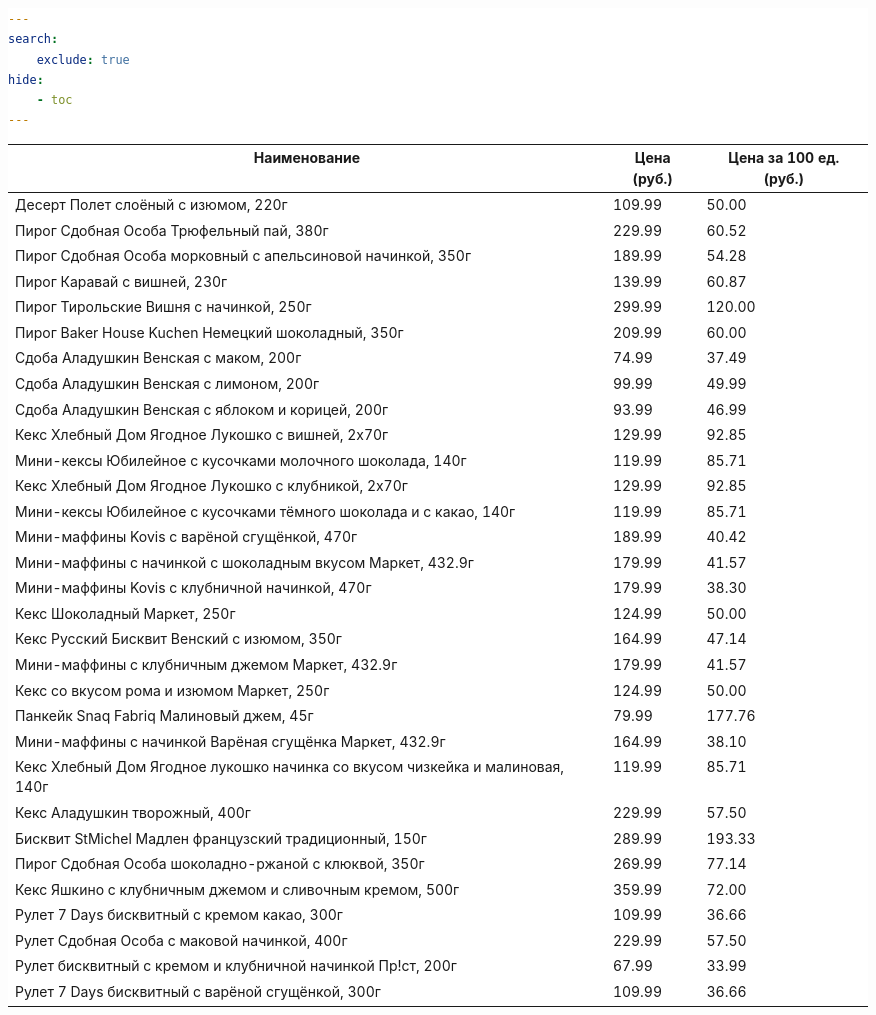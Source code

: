 ```yaml
---
search:
    exclude: true
hide:
    - toc
---
```


| Наименование | Цена (руб.) | Цена за 100 ед. (руб.) |
| -- | -- | -- |
| Десерт Полет слоёный с изюмом, 220г | 109.99 | 50.00 |
| Пирог Сдобная Особа Трюфельный пай, 380г | 229.99 | 60.52 |
| Пирог Сдобная Особа морковный с апельсиновой начинкой, 350г | 189.99 | 54.28 |
| Пирог Каравай с вишней, 230г | 139.99 | 60.87 |
| Пирог Тирольские Вишня с начинкой, 250г | 299.99 | 120.00 |
| Пирог Baker House Kuсhen Немецкий шоколадный, 350г | 209.99 | 60.00 |
| Сдоба Аладушкин Венская с маком, 200г | 74.99 | 37.49 |
| Сдоба Аладушкин Венская с лимоном, 200г | 99.99 | 49.99 |
| Сдоба Аладушкин Венская с яблоком и корицей, 200г | 93.99 | 46.99 |
| Кекс Хлебный Дом Ягодное Лукошко с вишней, 2х70г | 129.99 | 92.85 |
| Мини-кексы Юбилейное с кусочками молочного шоколада, 140г | 119.99 | 85.71 |
| Кекс Хлебный Дом Ягодное Лукошко с клубникой, 2х70г | 129.99 | 92.85 |
| Мини-кексы Юбилейное с кусочками тёмного шоколада и с какао, 140г | 119.99 | 85.71 |
| Мини-маффины Kovis с варёной сгущёнкой, 470г | 189.99 | 40.42 |
| Мини-маффины с начинкой с шоколадным вкусом Маркет, 432.9г | 179.99 | 41.57 |
| Мини-маффины Kovis с клубничной начинкой, 470г | 179.99 | 38.30 |
| Кекс Шоколадный Маркет, 250г | 124.99 | 50.00 |
| Кекс Русский Бисквит Венский с изюмом, 350г | 164.99 | 47.14 |
| Мини-маффины с клубничным джемом Маркет, 432.9г | 179.99 | 41.57 |
| Кекс со вкусом рома и изюмом Маркет, 250г | 124.99 | 50.00 |
| Панкейк Snaq Fabriq Малиновый джем, 45г | 79.99 | 177.76 |
| Мини-маффины с начинкой Варёная сгущёнка Маркет, 432.9г | 164.99 | 38.10 |
| Кекс Хлебный Дом Ягодное лукошко начинка со вкусом чизкейка и малиновая, 140г | 119.99 | 85.71 |
| Кекс Аладушкин творожный, 400г | 229.99 | 57.50 |
| Бисквит StMichel Мадлен французский традиционный, 150г | 289.99 | 193.33 |
| Пирог Сдобная Особа шоколадно-ржаной с клюквой, 350г | 269.99 | 77.14 |
| Кекс Яшкино с клубничным джемом и сливочным кремом, 500г | 359.99 | 72.00 |
| Рулет 7 Days бисквитный с кремом какао, 300г | 109.99 | 36.66 |
| Рулет Сдобная Особа с маковой начинкой, 400г | 229.99 | 57.50 |
| Рулет бисквитный с кремом и клубничной начинкой Пр!ст, 200г | 67.99 | 33.99 |
| Рулет 7 Days бисквитный с варёной сгущёнкой, 300г | 109.99 | 36.66 |